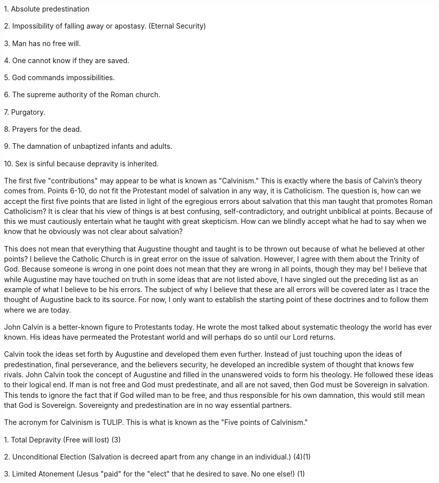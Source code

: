 1\. Absolute predestination

2\. Impossibility of falling away or apostasy. (Eternal Security)

3\. Man has no free will.

4\. One cannot know if they are saved.

5\. God commands impossibilities.

6\. The supreme authority of the Roman church.

7\. Purgatory.

8\. Prayers for the dead.

9\. The damnation of unbaptized infants and adults. 

10\. Sex is sinful because depravity is inherited.


The first five "contributions" may appear to be what is known as "Calvinism." This is exactly where the basis of Calvin’s theory comes from. Points 6-10, do not fit the Protestant model of salvation in any way, it is Catholicism. The question is, how can we accept the first five points that are listed in light of the egregious errors about salvation that this man taught that promotes Roman Catholicism? It is clear that his view of things is at best confusing, self-contradictory, and outright unbiblical at points. Because of this we must cautiously entertain what he taught with great skepticism. How can we blindly accept what he had to say when we know that he obviously was not clear about salvation?

This does not mean that everything that Augustine thought and taught is to be thrown out because of what he believed at other points? I believe the Catholic Church is in great error on the issue of salvation. However, I agree with them about the Trinity of God. Because someone is wrong in one point does not mean that they are wrong in all points, though they may be! I believe that while Augustine may have touched on truth in some ideas that are not listed above, I have singled out the preceding list as an example of what I believe to be his errors. The subject of why I believe that these are all errors will be covered later as I trace the thought of Augustine back to its source. For now, I only want to establish the starting point of these doctrines and to follow them where we are today.

John Calvin is a better-known figure to Protestants today. He wrote the most talked about systematic theology the world has ever known. His ideas have permeated the Protestant world and will perhaps do so until our Lord returns.

Calvin took the ideas set forth by Augustine and developed them even further. Instead of just touching upon the ideas of predestination, final perseverance, and the believers security, he developed an incredible system of thought that knows few rivals. John Calvin took the concept of Augustine and filled in the unanswered voids to form his theology. He followed these ideas to their logical end. If man is not free and God must predestinate, and all are not saved, then God must be Sovereign in salvation. This tends to ignore the fact that if God willed man to be free, and thus responsible for his own damnation, this would still mean that God is Sovereign. Sovereignty and predestination are in no way essential partners.

The acronym for Calvinism is TULIP. This is what is known as the "Five points of Calvinism."

1\. Total Depravity (Free will lost) (3)

2\. Unconditional Election (Salvation is decreed apart from any change in an individual.) (4)(1)

3\. Limited Atonement (Jesus "paid" for the "elect" that he desired to save. No one else!) (1)
